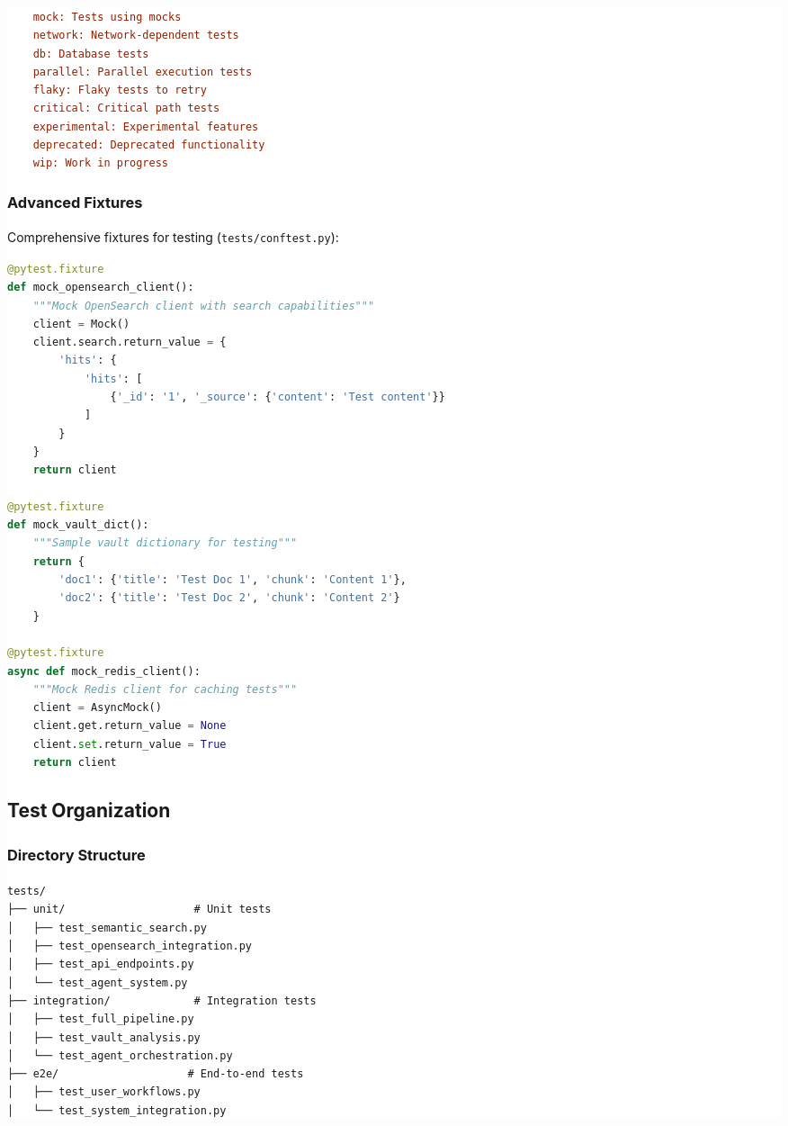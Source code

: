 ```ini
    mock: Tests using mocks
    network: Network-dependent tests
    db: Database tests
    parallel: Parallel execution tests
    flaky: Flaky tests to retry
    critical: Critical path tests
    experimental: Experimental features
    deprecated: Deprecated functionality
    wip: Work in progress
```

### Advanced Fixtures

Comprehensive fixtures for testing (`tests/conftest.py`):

```python
@pytest.fixture
def mock_opensearch_client():
    """Mock OpenSearch client with search capabilities"""
    client = Mock()
    client.search.return_value = {
        'hits': {
            'hits': [
                {'_id': '1', '_source': {'content': 'Test content'}}
            ]
        }
    }
    return client

@pytest.fixture
def mock_vault_dict():
    """Sample vault dictionary for testing"""
    return {
        'doc1': {'title': 'Test Doc 1', 'chunk': 'Content 1'},
        'doc2': {'title': 'Test Doc 2', 'chunk': 'Content 2'}
    }

@pytest.fixture
async def mock_redis_client():
    """Mock Redis client for caching tests"""
    client = AsyncMock()
    client.get.return_value = None
    client.set.return_value = True
    return client
```

## Test Organization

### Directory Structure

```
tests/
├── unit/                    # Unit tests
│   ├── test_semantic_search.py
│   ├── test_opensearch_integration.py
│   ├── test_api_endpoints.py
│   └── test_agent_system.py
├── integration/             # Integration tests
│   ├── test_full_pipeline.py
│   ├── test_vault_analysis.py
│   └── test_agent_orchestration.py
├── e2e/                    # End-to-end tests
│   ├── test_user_workflows.py
│   └── test_system_integration.py
```